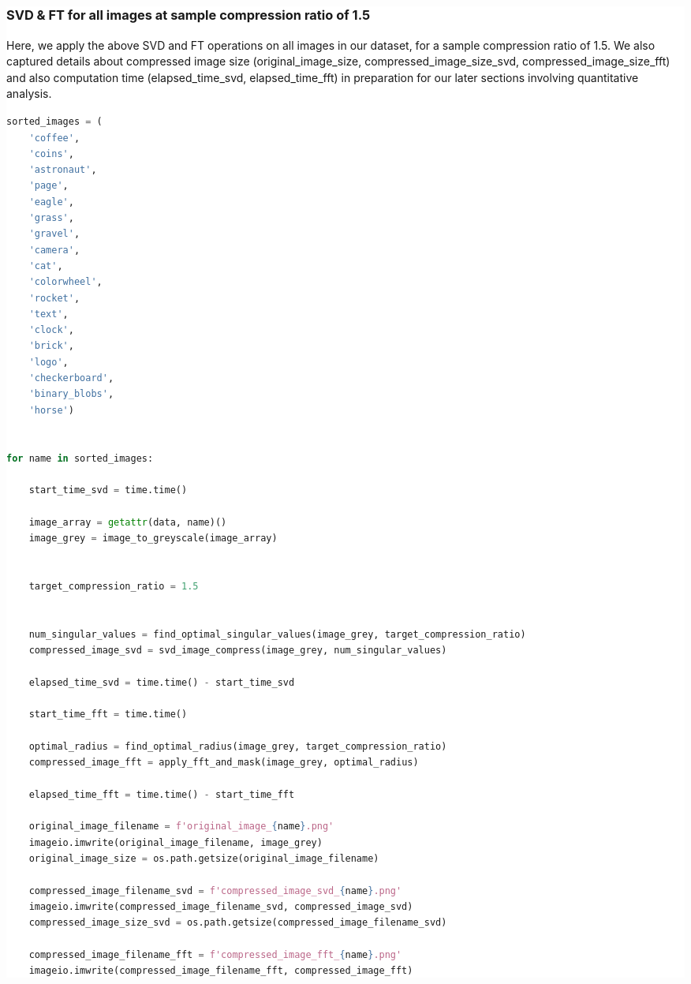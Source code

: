 
### SVD & FT for all images at sample compression ratio of 1.5

Here, we apply the above SVD and FT operations on all images in our dataset, for a sample compression ratio of 1.5. We also captured details about compressed image size (original_image_size, compressed_image_size_svd, compressed_image_size_fft) and also computation time (elapsed_time_svd, elapsed_time_fft) in preparation for our later sections involving quantitative analysis.


```python
sorted_images = (
    'coffee',
    'coins',
    'astronaut',
    'page',
    'eagle',
    'grass',
    'gravel',
    'camera',
    'cat',
    'colorwheel',
    'rocket',
    'text',
    'clock',
    'brick',
    'logo',
    'checkerboard',
    'binary_blobs',
    'horse')


for name in sorted_images:

    start_time_svd = time.time()
    
    image_array = getattr(data, name)()
    image_grey = image_to_greyscale(image_array)


    target_compression_ratio = 1.5
    
    
    num_singular_values = find_optimal_singular_values(image_grey, target_compression_ratio)
    compressed_image_svd = svd_image_compress(image_grey, num_singular_values)

    elapsed_time_svd = time.time() - start_time_svd

    start_time_fft = time.time()
    
    optimal_radius = find_optimal_radius(image_grey, target_compression_ratio)
    compressed_image_fft = apply_fft_and_mask(image_grey, optimal_radius)
    
    elapsed_time_fft = time.time() - start_time_fft
    
    original_image_filename = f'original_image_{name}.png'
    imageio.imwrite(original_image_filename, image_grey)
    original_image_size = os.path.getsize(original_image_filename)
    
    compressed_image_filename_svd = f'compressed_image_svd_{name}.png'
    imageio.imwrite(compressed_image_filename_svd, compressed_image_svd)
    compressed_image_size_svd = os.path.getsize(compressed_image_filename_svd)
    
    compressed_image_filename_fft = f'compressed_image_fft_{name}.png'
    imageio.imwrite(compressed_image_filename_fft, compressed_image_fft)
```